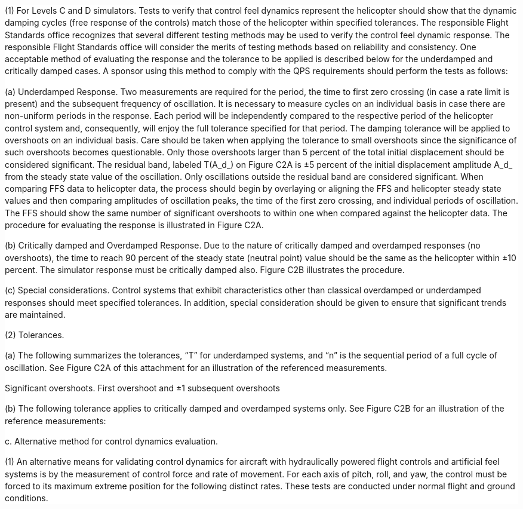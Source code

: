 
(1) For Levels C and D simulators. Tests to verify that control feel dynamics represent the helicopter should show that the dynamic damping cycles (free response of the controls) match those of the helicopter within specified tolerances. The responsible Flight Standards office recognizes that several different testing methods may be used to verify the control feel dynamic response. The responsible Flight Standards office will consider the merits of testing methods based on reliability and consistency. One acceptable method of evaluating the response and the tolerance to be applied is described below for the underdamped and critically damped cases. A sponsor using this method to comply with the QPS requirements should perform the tests as follows:


(a) Underdamped Response. Two measurements are required for the period, the time to first zero crossing (in case a rate limit is present) and the subsequent frequency of oscillation. It is necessary to measure cycles on an individual basis in case there are non-uniform periods in the response. Each period will be independently compared to the respective period of the helicopter control system and, consequently, will enjoy the full tolerance specified for that period. The damping tolerance will be applied to overshoots on an individual basis. Care should be taken when applying the tolerance to small overshoots since the significance of such overshoots becomes questionable. Only those overshoots larger than 5 percent of the total initial displacement should be considered significant. The residual band, labeled T(A_d_) on Figure C2A is ±5 percent of the initial displacement amplitude A_d_ from the steady state value of the oscillation. Only oscillations outside the residual band are considered significant. When comparing FFS data to helicopter data, the process should begin by overlaying or aligning the FFS and helicopter steady state values and then comparing amplitudes of oscillation peaks, the time of the first zero crossing, and individual periods of oscillation. The FFS should show the same number of significant overshoots to within one when compared against the helicopter data. The procedure for evaluating the response is illustrated in Figure C2A.


(b) Critically damped and Overdamped Response. Due to the nature of critically damped and overdamped responses (no overshoots), the time to reach 90 percent of the steady state (neutral point) value should be the same as the helicopter within ±10 percent. The simulator response must be critically damped also. Figure C2B illustrates the procedure.


(c) Special considerations. Control systems that exhibit characteristics other than classical overdamped or underdamped responses should meet specified tolerances. In addition, special consideration should be given to ensure that significant trends are maintained.


(2) Tolerances.


(a) The following summarizes the tolerances, “T” for underdamped systems, and “n” is the sequential period of a full cycle of oscillation. See Figure C2A of this attachment for an illustration of the referenced measurements.


Significant overshoots. First overshoot and ±1 subsequent overshoots


(b) The following tolerance applies to critically damped and overdamped systems only. See Figure C2B for an illustration of the reference measurements:


c. Alternative method for control dynamics evaluation.


(1) An alternative means for validating control dynamics for aircraft with hydraulically powered flight controls and artificial feel systems is by the measurement of control force and rate of movement. For each axis of pitch, roll, and yaw, the control must be forced to its maximum extreme position for the following distinct rates. These tests are conducted under normal flight and ground conditions.
